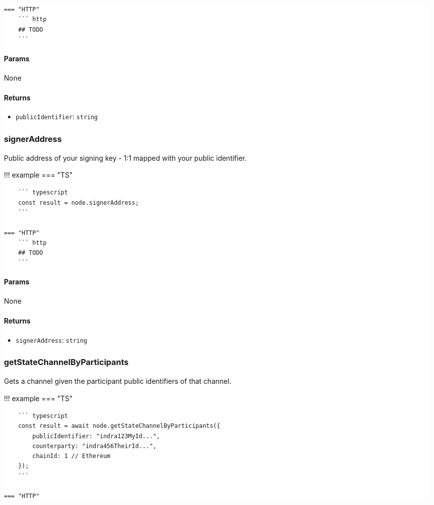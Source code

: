     === "HTTP"
        ``` http
        ## TODO
        ```

#### Params

None

#### Returns

- `publicIdentifier`: `string`

### signerAddress

Public address of your signing key - 1:1 mapped with your public identifier.

!!! example
    === "TS"

        ``` typescript
        const result = node.signerAddress;
        ```

    === "HTTP"
        ``` http
        ## TODO
        ```

#### Params

None

#### Returns

- `signerAddress`: `string`

### getStateChannelByParticipants

Gets a channel given the participant public identifiers of that channel.

!!! example
    === "TS"

        ``` typescript
        const result = await node.getStateChannelByParticipants({
            publicIdentifier: "indra123MyId...",
            counterparty: "indra456TheirId...",
            chainId: 1 // Ethereum
        });
        ```

    === "HTTP"
